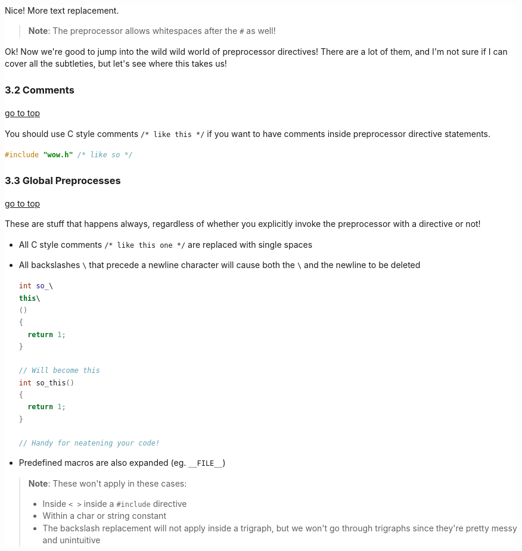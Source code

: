 Nice! More text replacement.

> **Note**: The preprocessor allows whitespaces after the `#` as well!

Ok! Now we're good to jump into the wild wild world of preprocessor directives! There are a lot of them, and I'm not sure if I can cover all the subtleties, but let's see where this takes us!



### 3.2 Comments <a name="3.2"></a>
[go to top](#top)


You should use C style comments `/* like this */` if you want to have comments inside preprocessor directive statements.

```c++
#include "wow.h" /* like so */
```



### 3.3 Global Preprocesses <a name="3.3"></a>
[go to top](#top)


These are stuff that happens always, regardless of whether you explicitly invoke the preprocessor with a directive or not!

- All C style comments `/* like this one */` are replaced with single spaces

- All backslashes `\` that precede a newline character will cause both the `\` and the newline to be deleted

  ```c++
  int so_\
  this\
  ()
  {
    return 1;
  }
  
  // Will become this
  int so_this()
  {
    return 1;
  }
  
  // Handy for neatening your code!
  ```

- Predefined macros are also expanded (eg. `__FILE__`)

> **Note**: These won't apply in these cases:
>
> - Inside `< >` inside a `#include` directive
> - Within a char or string constant
> - The backslash replacement will not apply inside a trigraph, but we won't go through trigraphs since they're pretty messy and unintuitive

